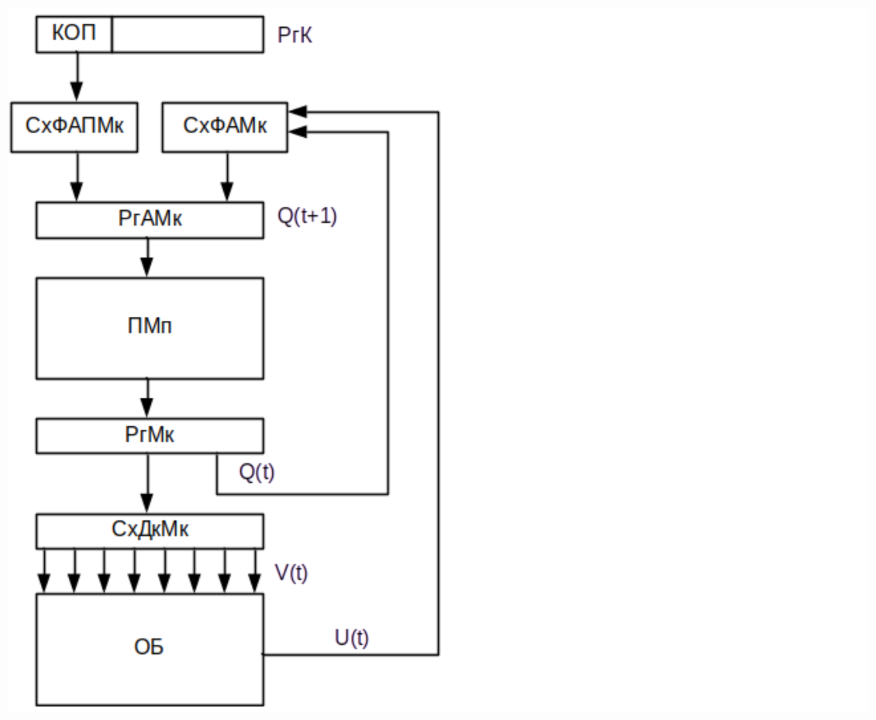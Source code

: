 <img src="assets/micro_fsm.svg" alt="Структура микропрограммного устройства управления" style="width:450px;"/>

